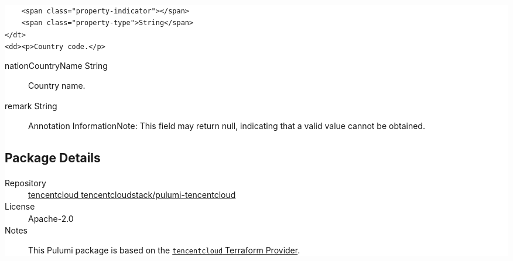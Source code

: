         <span class="property-indicator"></span>
        <span class="property-type">String</span>
    </dt>
    <dd><p>Country code.</p>
</dd><dt class="property-required"
            title="Required">
        <span id="nationcountryname_yaml">
<a data-swiftype-name="resource-property" data-swiftype-type="text" href="#nationcountryname_yaml" style="color: inherit; text-decoration: inherit;">nation<wbr>Country<wbr>Name</a>
</span>
        <span class="property-indicator"></span>
        <span class="property-type">String</span>
    </dt>
    <dd><p>Country name.</p>
</dd><dt class="property-required"
            title="Required">
        <span id="remark_yaml">
<a data-swiftype-name="resource-property" data-swiftype-type="text" href="#remark_yaml" style="color: inherit; text-decoration: inherit;">remark</a>
</span>
        <span class="property-indicator"></span>
        <span class="property-type">String</span>
    </dt>
    <dd><p>Annotation InformationNote: This field may return null, indicating that a valid value cannot be obtained.</p>
</dd></dl>
</pulumi-choosable>
</div>





<h2 id="package-details">Package Details</h2>
<dl class="package-details">
	<dt>Repository</dt>
	<dd><a href="https://github.com/tencentcloudstack/pulumi-tencentcloud">tencentcloud tencentcloudstack/pulumi-tencentcloud</a></dd>
	<dt>License</dt>
	<dd>Apache-2.0</dd>
	<dt>Notes</dt>
	<dd><p>This Pulumi package is based on the <a href="https://github.com/tencentcloudstack/terraform-provider-tencentcloud"><code>tencentcloud</code> Terraform Provider</a>.</p>
</dd>
</dl>


